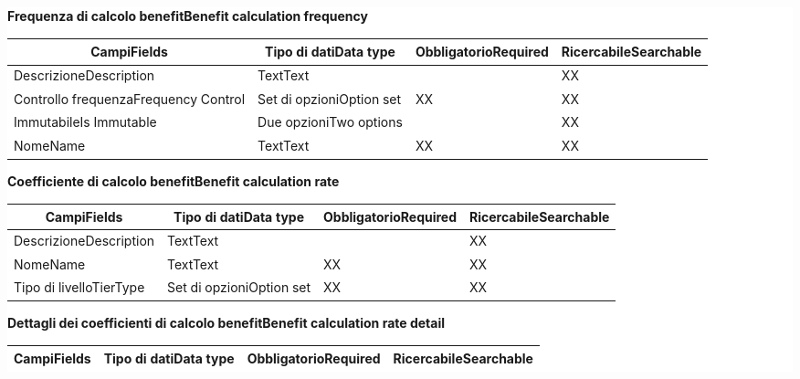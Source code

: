 <span data-ttu-id="7f410-108">**Frequenza di calcolo benefit**</span><span class="sxs-lookup"><span data-stu-id="7f410-108">**Benefit calculation frequency**</span></span>

| <span data-ttu-id="7f410-109">**Campi**</span><span class="sxs-lookup"><span data-stu-id="7f410-109">**Fields**</span></span>        | <span data-ttu-id="7f410-110">**Tipo di dati**</span><span class="sxs-lookup"><span data-stu-id="7f410-110">**Data type**</span></span> | <span data-ttu-id="7f410-111">**Obbligatorio**</span><span class="sxs-lookup"><span data-stu-id="7f410-111">**Required**</span></span> | <span data-ttu-id="7f410-112">**Ricercabile**</span><span class="sxs-lookup"><span data-stu-id="7f410-112">**Searchable**</span></span> |
|-------------------|---------------|--------------|----------------|
| <span data-ttu-id="7f410-113">Descrizione</span><span class="sxs-lookup"><span data-stu-id="7f410-113">Description</span></span>       | <span data-ttu-id="7f410-114">Text</span><span class="sxs-lookup"><span data-stu-id="7f410-114">Text</span></span>          |              | <span data-ttu-id="7f410-115">X</span><span class="sxs-lookup"><span data-stu-id="7f410-115">X</span></span>              |
| <span data-ttu-id="7f410-116">Controllo frequenza</span><span class="sxs-lookup"><span data-stu-id="7f410-116">Frequency Control</span></span> | <span data-ttu-id="7f410-117">Set di opzioni</span><span class="sxs-lookup"><span data-stu-id="7f410-117">Option set</span></span>    | <span data-ttu-id="7f410-118">X</span><span class="sxs-lookup"><span data-stu-id="7f410-118">X</span></span>            | <span data-ttu-id="7f410-119">X</span><span class="sxs-lookup"><span data-stu-id="7f410-119">X</span></span>              |
| <span data-ttu-id="7f410-120">Immutabile</span><span class="sxs-lookup"><span data-stu-id="7f410-120">Is Immutable</span></span>      | <span data-ttu-id="7f410-121">Due opzioni</span><span class="sxs-lookup"><span data-stu-id="7f410-121">Two options</span></span>   |              | <span data-ttu-id="7f410-122">X</span><span class="sxs-lookup"><span data-stu-id="7f410-122">X</span></span>              |
| <span data-ttu-id="7f410-123">Nome</span><span class="sxs-lookup"><span data-stu-id="7f410-123">Name</span></span>              | <span data-ttu-id="7f410-124">Text</span><span class="sxs-lookup"><span data-stu-id="7f410-124">Text</span></span>          | <span data-ttu-id="7f410-125">X</span><span class="sxs-lookup"><span data-stu-id="7f410-125">X</span></span>            | <span data-ttu-id="7f410-126">X</span><span class="sxs-lookup"><span data-stu-id="7f410-126">X</span></span>              |


<span data-ttu-id="7f410-127">**Coefficiente di calcolo benefit**</span><span class="sxs-lookup"><span data-stu-id="7f410-127">**Benefit calculation rate**</span></span>

| <span data-ttu-id="7f410-128">**Campi**</span><span class="sxs-lookup"><span data-stu-id="7f410-128">**Fields**</span></span>  | <span data-ttu-id="7f410-129">**Tipo di dati**</span><span class="sxs-lookup"><span data-stu-id="7f410-129">**Data type**</span></span> | <span data-ttu-id="7f410-130">**Obbligatorio**</span><span class="sxs-lookup"><span data-stu-id="7f410-130">**Required**</span></span> | <span data-ttu-id="7f410-131">**Ricercabile**</span><span class="sxs-lookup"><span data-stu-id="7f410-131">**Searchable**</span></span> |
|-------------|---------------|--------------|----------------|
| <span data-ttu-id="7f410-132">Descrizione</span><span class="sxs-lookup"><span data-stu-id="7f410-132">Description</span></span> | <span data-ttu-id="7f410-133">Text</span><span class="sxs-lookup"><span data-stu-id="7f410-133">Text</span></span>          |              | <span data-ttu-id="7f410-134">X</span><span class="sxs-lookup"><span data-stu-id="7f410-134">X</span></span>              |
| <span data-ttu-id="7f410-135">Nome</span><span class="sxs-lookup"><span data-stu-id="7f410-135">Name</span></span>        | <span data-ttu-id="7f410-136">Text</span><span class="sxs-lookup"><span data-stu-id="7f410-136">Text</span></span>          | <span data-ttu-id="7f410-137">X</span><span class="sxs-lookup"><span data-stu-id="7f410-137">X</span></span>            | <span data-ttu-id="7f410-138">X</span><span class="sxs-lookup"><span data-stu-id="7f410-138">X</span></span>              |
| <span data-ttu-id="7f410-139">Tipo di livello</span><span class="sxs-lookup"><span data-stu-id="7f410-139">TierType</span></span>    | <span data-ttu-id="7f410-140">Set di opzioni</span><span class="sxs-lookup"><span data-stu-id="7f410-140">Option set</span></span>    | <span data-ttu-id="7f410-141">X</span><span class="sxs-lookup"><span data-stu-id="7f410-141">X</span></span>            | <span data-ttu-id="7f410-142">X</span><span class="sxs-lookup"><span data-stu-id="7f410-142">X</span></span>              |


<span data-ttu-id="7f410-143">**Dettagli dei coefficienti di calcolo benefit**</span><span class="sxs-lookup"><span data-stu-id="7f410-143">**Benefit calculation rate detail**</span></span>

| <span data-ttu-id="7f410-144">**Campi**</span><span class="sxs-lookup"><span data-stu-id="7f410-144">**Fields**</span></span>                             | <span data-ttu-id="7f410-145">**Tipo di dati**</span><span class="sxs-lookup"><span data-stu-id="7f410-145">**Data type**</span></span>  | <span data-ttu-id="7f410-146">**Obbligatorio**</span><span class="sxs-lookup"><span data-stu-id="7f410-146">**Required**</span></span> | <span data-ttu-id="7f410-147">**Ricercabile**</span><span class="sxs-lookup"><span data-stu-id="7f410-147">**Searchable**</span></span> |
|----------------------------------------|----------------|--------------|----------------|